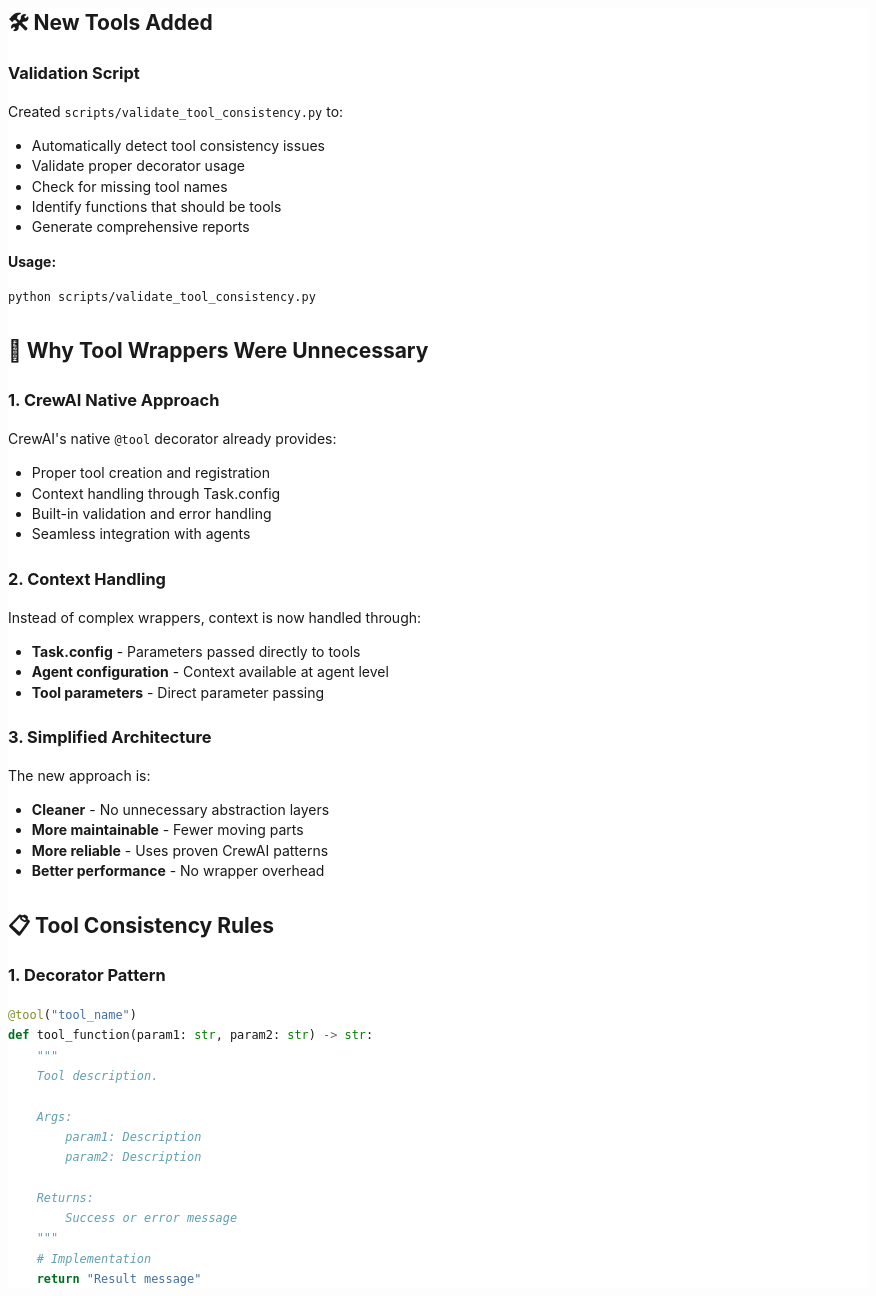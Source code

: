 ## 🛠️ New Tools Added

### Validation Script
Created `scripts/validate_tool_consistency.py` to:
- Automatically detect tool consistency issues
- Validate proper decorator usage
- Check for missing tool names
- Identify functions that should be tools
- Generate comprehensive reports

**Usage:**
```bash
python scripts/validate_tool_consistency.py
```

## 🎯 Why Tool Wrappers Were Unnecessary

### 1. **CrewAI Native Approach**
CrewAI's native `@tool` decorator already provides:
- Proper tool creation and registration
- Context handling through Task.config
- Built-in validation and error handling
- Seamless integration with agents

### 2. **Context Handling**
Instead of complex wrappers, context is now handled through:
- **Task.config** - Parameters passed directly to tools
- **Agent configuration** - Context available at agent level
- **Tool parameters** - Direct parameter passing

### 3. **Simplified Architecture**
The new approach is:
- **Cleaner** - No unnecessary abstraction layers
- **More maintainable** - Fewer moving parts
- **More reliable** - Uses proven CrewAI patterns
- **Better performance** - No wrapper overhead

## 📋 Tool Consistency Rules

### 1. **Decorator Pattern**
```python
@tool("tool_name")
def tool_function(param1: str, param2: str) -> str:
    """
    Tool description.
    
    Args:
        param1: Description
        param2: Description
        
    Returns:
        Success or error message
    """
    # Implementation
    return "Result message"
```
